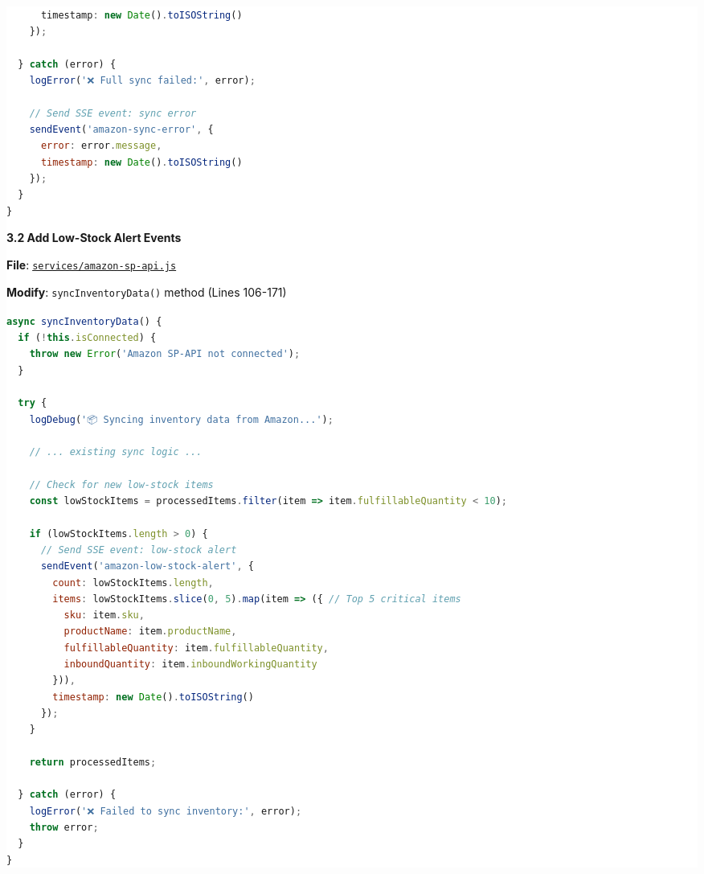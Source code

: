 ```javascript
      timestamp: new Date().toISOString()
    });

  } catch (error) {
    logError('❌ Full sync failed:', error);

    // Send SSE event: sync error
    sendEvent('amazon-sync-error', {
      error: error.message,
      timestamp: new Date().toISOString()
    });
  }
}
```

**3.2 Add Low-Stock Alert Events**

**File**: [`services/amazon-sp-api.js`](../services/amazon-sp-api.js)

**Modify**: `syncInventoryData()` method (Lines 106-171)

```javascript
async syncInventoryData() {
  if (!this.isConnected) {
    throw new Error('Amazon SP-API not connected');
  }

  try {
    logDebug('📦 Syncing inventory data from Amazon...');

    // ... existing sync logic ...

    // Check for new low-stock items
    const lowStockItems = processedItems.filter(item => item.fulfillableQuantity < 10);

    if (lowStockItems.length > 0) {
      // Send SSE event: low-stock alert
      sendEvent('amazon-low-stock-alert', {
        count: lowStockItems.length,
        items: lowStockItems.slice(0, 5).map(item => ({ // Top 5 critical items
          sku: item.sku,
          productName: item.productName,
          fulfillableQuantity: item.fulfillableQuantity,
          inboundQuantity: item.inboundWorkingQuantity
        })),
        timestamp: new Date().toISOString()
      });
    }

    return processedItems;

  } catch (error) {
    logError('❌ Failed to sync inventory:', error);
    throw error;
  }
}
```
